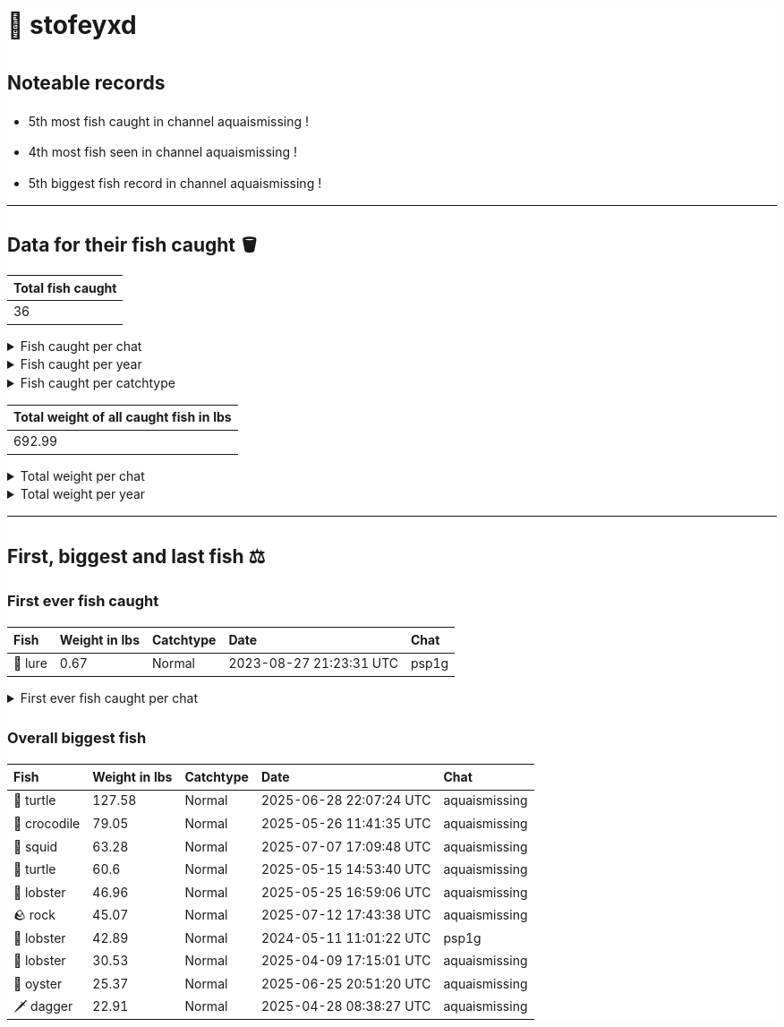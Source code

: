 # 🎣 stofeyxd

## Noteable records

*  5th most fish caught in channel aquaismissing !

*  4th most fish seen in channel aquaismissing !

*  5th biggest fish record in channel aquaismissing !


---------------

## Data for their fish caught 🪣
| Total fish caught |
|:------------------|
| 36                |

<details><summary>Fish caught per chat</summary></details>

<details><summary>Fish caught per year</summary></details>

<details><summary>Fish caught per catchtype</summary></details>

| Total weight of all caught fish in lbs |
|:---------------------------------------|
| 692.99                                 |

<details><summary>Total weight per chat</summary></details>

<details><summary>Total weight per year</summary></details>

---------------

## First, biggest and last fish ⚖️
### First ever fish caught
| Fish    | Weight in lbs | Catchtype | Date                    | Chat  |
|:--------|:--------------|:----------|:------------------------|:------|
| 🎏 lure | 0.67          | Normal    | 2023-08-27 21:23:31 UTC | psp1g |

<details><summary>First ever fish caught per chat</summary></details>

### Overall biggest fish
| Fish         | Weight in lbs | Catchtype | Date                    | Chat          |
|:-------------|:--------------|:----------|:------------------------|:--------------|
| 🐢 turtle    | 127.58        | Normal    | 2025-06-28 22:07:24 UTC | aquaismissing |
| 🐊 crocodile | 79.05         | Normal    | 2025-05-26 11:41:35 UTC | aquaismissing |
| 🦑 squid     | 63.28         | Normal    | 2025-07-07 17:09:48 UTC | aquaismissing |
| 🐢 turtle    | 60.6          | Normal    | 2025-05-15 14:53:40 UTC | aquaismissing |
| 🦞 lobster   | 46.96         | Normal    | 2025-05-25 16:59:06 UTC | aquaismissing |
| 🪨 rock      | 45.07         | Normal    | 2025-07-12 17:43:38 UTC | aquaismissing |
| 🦞 lobster   | 42.89         | Normal    | 2024-05-11 11:01:22 UTC | psp1g         |
| 🦞 lobster   | 30.53         | Normal    | 2025-04-09 17:15:01 UTC | aquaismissing |
| 🦪 oyster    | 25.37         | Normal    | 2025-06-25 20:51:20 UTC | aquaismissing |
| 🗡️ dagger     | 22.91         | Normal    | 2025-04-28 08:38:27 UTC | aquaismissing |
